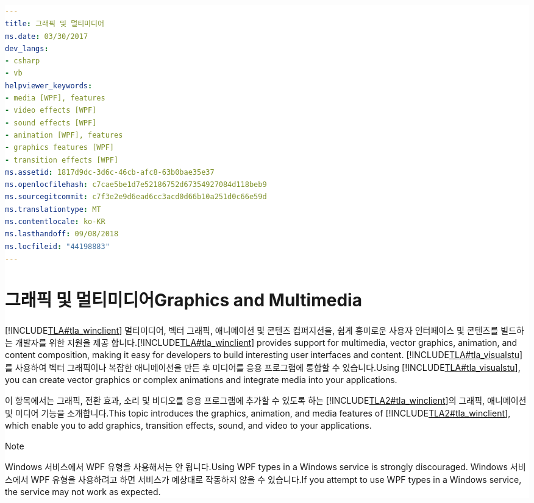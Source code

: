 ```yaml
---
title: 그래픽 및 멀티미디어
ms.date: 03/30/2017
dev_langs:
- csharp
- vb
helpviewer_keywords:
- media [WPF], features
- video effects [WPF]
- sound effects [WPF]
- animation [WPF], features
- graphics features [WPF]
- transition effects [WPF]
ms.assetid: 1817d9dc-3d6c-46cb-afc8-63b0bae35e37
ms.openlocfilehash: c7cae5be1d7e52186752d67354927084d118beb9
ms.sourcegitcommit: c7f3e2e9d6ead6cc3acd0d66b10a251d0c66e59d
ms.translationtype: MT
ms.contentlocale: ko-KR
ms.lasthandoff: 09/08/2018
ms.locfileid: "44198883"
---
```

# <a name="graphics-and-multimedia"></a><span data-ttu-id="93e10-102">그래픽 및 멀티미디어</span><span class="sxs-lookup"><span data-stu-id="93e10-102">Graphics and Multimedia</span></span>
<a name="introduction"></a>
<span data-ttu-id="93e10-103">[!INCLUDE[TLA#tla_winclient](../../../../includes/tlasharptla-winclient-md.md)] 멀티미디어, 벡터 그래픽, 애니메이션 및 콘텐츠 컴퍼지션을, 쉽게 흥미로운 사용자 인터페이스 및 콘텐츠를 빌드하는 개발자를 위한 지원을 제공 합니다.</span><span class="sxs-lookup"><span data-stu-id="93e10-103">[!INCLUDE[TLA#tla_winclient](../../../../includes/tlasharptla-winclient-md.md)] provides support for multimedia, vector graphics, animation, and content composition, making it easy for developers to build interesting user interfaces and content.</span></span> <span data-ttu-id="93e10-104">[!INCLUDE[TLA#tla_visualstu](../../../../includes/tlasharptla-visualstu-md.md)]를 사용하여 벡터 그래픽이나 복잡한 애니메이션을 만든 후 미디어를 응용 프로그램에 통합할 수 있습니다.</span><span class="sxs-lookup"><span data-stu-id="93e10-104">Using [!INCLUDE[TLA#tla_visualstu](../../../../includes/tlasharptla-visualstu-md.md)], you can create vector graphics or complex animations and integrate media into your applications.</span></span>  
  
 <span data-ttu-id="93e10-105">이 항목에서는 그래픽, 전환 효과, 소리 및 비디오를 응용 프로그램에 추가할 수 있도록 하는 [!INCLUDE[TLA2#tla_winclient](../../../../includes/tla2sharptla-winclient-md.md)]의 그래픽, 애니메이션 및 미디어 기능을 소개합니다.</span><span class="sxs-lookup"><span data-stu-id="93e10-105">This topic introduces the graphics, animation, and media features of [!INCLUDE[TLA2#tla_winclient](../../../../includes/tla2sharptla-winclient-md.md)], which enable you to add graphics, transition effects, sound, and video to your applications.</span></span>  
  
> [!NOTE]
>  <span data-ttu-id="93e10-106">Windows 서비스에서 WPF 유형을 사용해서는 안 됩니다.</span><span class="sxs-lookup"><span data-stu-id="93e10-106">Using WPF types in a Windows service is strongly discouraged.</span></span> <span data-ttu-id="93e10-107">Windows 서비스에서 WPF 유형을 사용하려고 하면 서비스가 예상대로 작동하지 않을 수 있습니다.</span><span class="sxs-lookup"><span data-stu-id="93e10-107">If you attempt to use WPF types in a Windows service, the service may not work as expected.</span></span>   
  